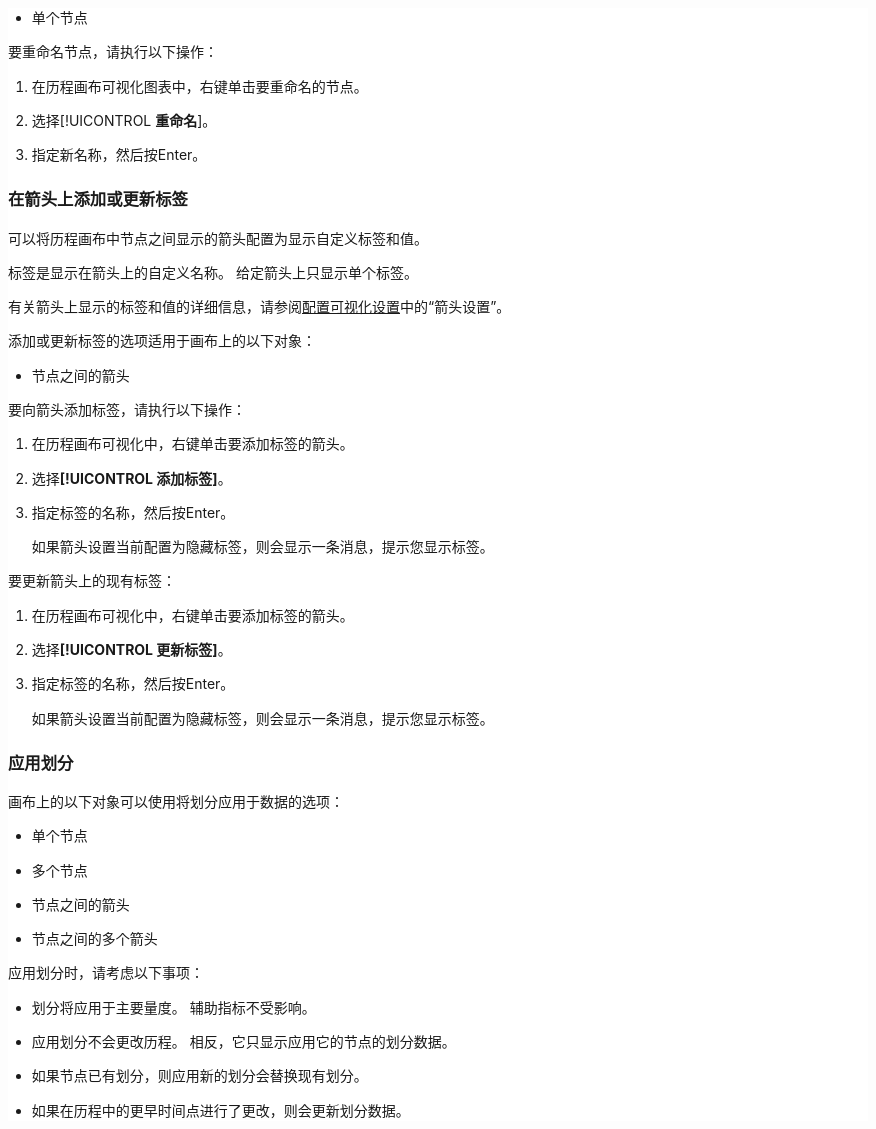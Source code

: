 * 单个节点

要重命名节点，请执行以下操作：

1. 在历程画布可视化图表中，右键单击要重命名的节点。

1. 选择&#x200B;[!UICONTROL **重命名**]。

1. 指定新名称，然后按Enter。

### 在箭头上添加或更新标签

可以将历程画布中节点之间显示的箭头配置为显示自定义标签和值。

标签是显示在箭头上的自定义名称。 给定箭头上只显示单个标签。

有关箭头上显示的标签和值的详细信息，请参阅[配置可视化设置](#configure-visualization-settings)中的“箭头设置”。

添加或更新标签的选项适用于画布上的以下对象：

* 节点之间的箭头

要向箭头添加标签，请执行以下操作：

1. 在历程画布可视化中，右键单击要添加标签的箭头。

1. 选择&#x200B;**[!UICONTROL 添加标签]**。

1. 指定标签的名称，然后按Enter。

   如果箭头设置当前配置为隐藏标签，则会显示一条消息，提示您显示标签。

要更新箭头上的现有标签：

1. 在历程画布可视化中，右键单击要添加标签的箭头。

1. 选择&#x200B;**[!UICONTROL 更新标签]**。

1. 指定标签的名称，然后按Enter。

   如果箭头设置当前配置为隐藏标签，则会显示一条消息，提示您显示标签。

### 应用划分

画布上的以下对象可以使用将划分应用于数据的选项：

* 单个节点

* 多个节点

* 节点之间的箭头

* 节点之间的多个箭头

应用划分时，请考虑以下事项：

* 划分将应用于主要量度。 辅助指标不受影响。

* 应用划分不会更改历程。 相反，它只显示应用它的节点的划分数据。

* 如果节点已有划分，则应用新的划分会替换现有划分。

* 如果在历程中的更早时间点进行了更改，则会更新划分数据。
